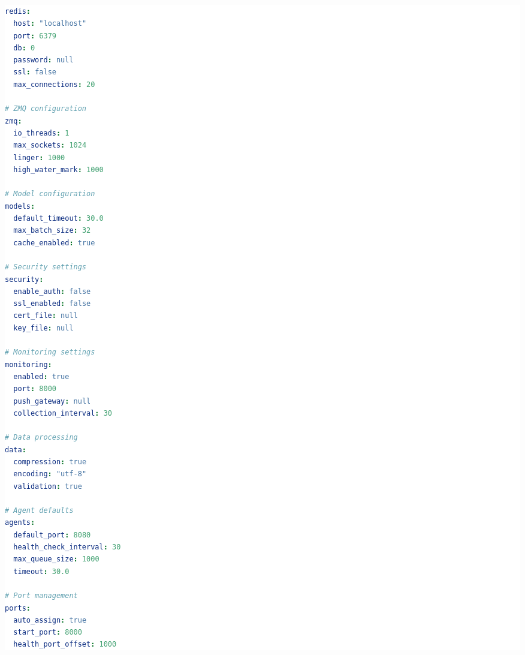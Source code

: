 ```yaml
redis:
  host: "localhost"
  port: 6379
  db: 0
  password: null
  ssl: false
  max_connections: 20

# ZMQ configuration
zmq:
  io_threads: 1
  max_sockets: 1024
  linger: 1000
  high_water_mark: 1000

# Model configuration
models:
  default_timeout: 30.0
  max_batch_size: 32
  cache_enabled: true

# Security settings
security:
  enable_auth: false
  ssl_enabled: false
  cert_file: null
  key_file: null

# Monitoring settings
monitoring:
  enabled: true
  port: 8000
  push_gateway: null
  collection_interval: 30

# Data processing
data:
  compression: true
  encoding: "utf-8"
  validation: true

# Agent defaults
agents:
  default_port: 8080
  health_check_interval: 30
  max_queue_size: 1000
  timeout: 30.0

# Port management
ports:
  auto_assign: true
  start_port: 8000
  health_port_offset: 1000
```
